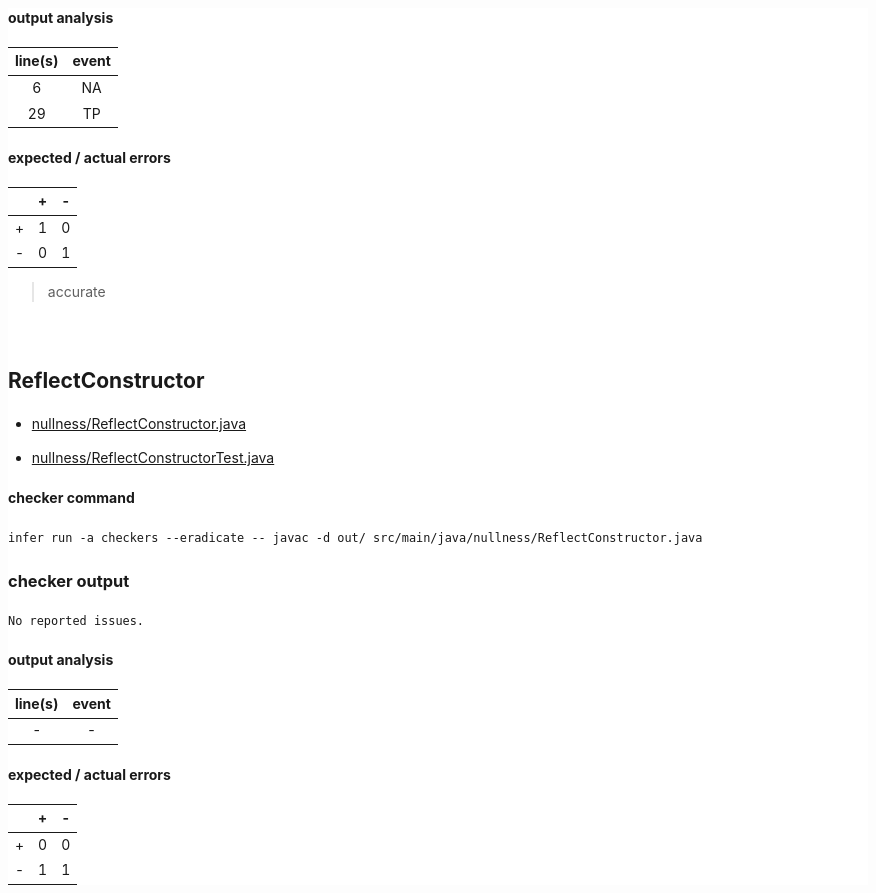 #### output analysis

| line(s) | event |
| :---: | :---: |
| 6 | NA |
| 29 | TP |

#### expected / actual errors

|  | + | - |
| :---: | :---: | :---: |
| + | 1 | 0 |
| - | 0 | 1 |

> accurate

<br>

## ReflectConstructor

* [nullness/ReflectConstructor.java](https://github.com/michaelemery/staticanalysis/blob/master/src/main/java/nullness/ReflectConstructor.java)

* [nullness/ReflectConstructorTest.java](https://github.com/michaelemery/staticanalysis/blob/master/src/test/java/nullness/ReflectConstructorTest.java)

#### checker command

```shell script
infer run -a checkers --eradicate -- javac -d out/ src/main/java/nullness/ReflectConstructor.java
```

### checker output

```
No reported issues.
```

#### output analysis

| line(s) | event |
| :---: | :---: |
| - | - |

#### expected / actual errors

|  | + | - |
| :---: | :---: | :---: |
| + | 0 | 0 |
| - | 1 | 1 |
